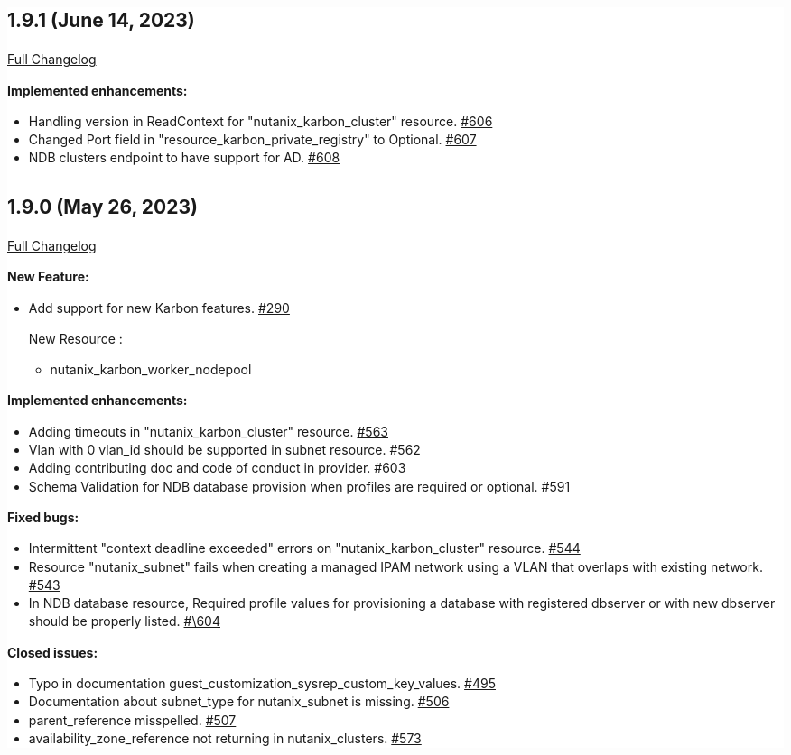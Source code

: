 ## 1.9.1 (June 14, 2023)
[Full Changelog](https://github.com/nutanix/terraform-provider-nutanix/compare/feat/1.9.0...feat/1.9.1)

**Implemented enhancements:**
- Handling version in ReadContext for "nutanix_karbon_cluster" resource. [\#606](https://github.com/nutanix/terraform-provider-nutanix/pull/606)
- Changed Port field in "resource_karbon_private_registry" to Optional. [\#607](https://github.com/nutanix/terraform-provider-nutanix/pull/607)
- NDB clusters endpoint to have support for AD. [\#608](https://github.com/nutanix/terraform-provider-nutanix/pull/608)


## 1.9.0 (May 26, 2023)
[Full Changelog](https://github.com/nutanix/terraform-provider-nutanix/compare/feat/1.8.1...feat/1.9.0)

**New Feature:**
- Add support for new Karbon features. [\#290](https://github.com/nutanix/terraform-provider-nutanix/issues/290)
    
    New Resource :
    - nutanix_karbon_worker_nodepool

**Implemented enhancements:**
- Adding timeouts in "nutanix_karbon_cluster" resource. [\#563](https://github.com/nutanix/terraform-provider-nutanix/pull/563)
- Vlan with 0 vlan_id should be supported in subnet resource. [\#562](https://github.com/nutanix/terraform-provider-nutanix/pull/562)
- Adding contributing doc and code of conduct in provider. [\#603](https://github.com/nutanix/terraform-provider-nutanix/pull/603)
- Schema Validation for NDB database provision when profiles are required or optional. [\#591](https://github.com/nutanix/terraform-provider-nutanix/issues/591)

**Fixed bugs:**
- Intermittent "context deadline exceeded" errors on "nutanix_karbon_cluster" resource. [\#544](https://github.com/nutanix/terraform-provider-nutanix/issues/544)
- Resource "nutanix_subnet" fails when creating a managed IPAM network using a VLAN that overlaps with existing network. [\#543](https://github.com/nutanix/terraform-provider-nutanix/issues/543)
- In NDB database resource, Required profile values for provisioning a database with registered dbserver or with new dbserver should be properly listed. [#\604](https://github.com/nutanix/terraform-provider-nutanix/issues/604)

**Closed issues:**
- Typo in documentation guest_customization_sysrep_custom_key_values. [\#495](https://github.com/nutanix/terraform-provider-nutanix/issues/495)
- Documentation about subnet_type for nutanix_subnet is missing. [\#506](https://github.com/nutanix/terraform-provider-nutanix/issues/506)
- parent_reference misspelled. [\#507](https://github.com/nutanix/terraform-provider-nutanix/issues/507)
- availability_zone_reference not returning in nutanix_clusters. [\#573](https://github.com/nutanix/terraform-provider-nutanix/issues/573)
